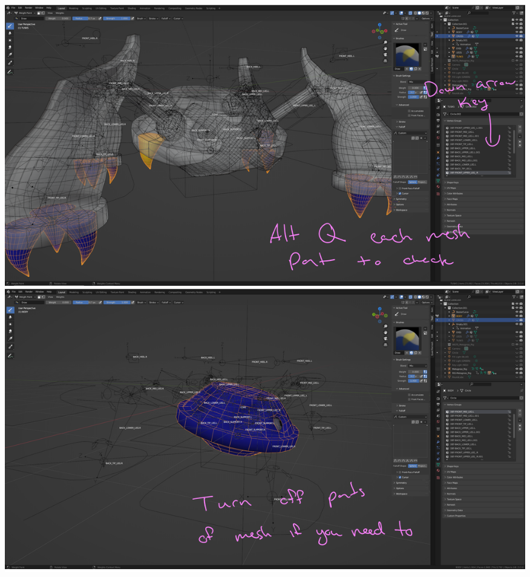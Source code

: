 <img src="../images/DEV-02/DEV-02-C5.png" width="1100"/>
<img src="../images/DEV-02/DEV-02-C6.png" width="1100"/>